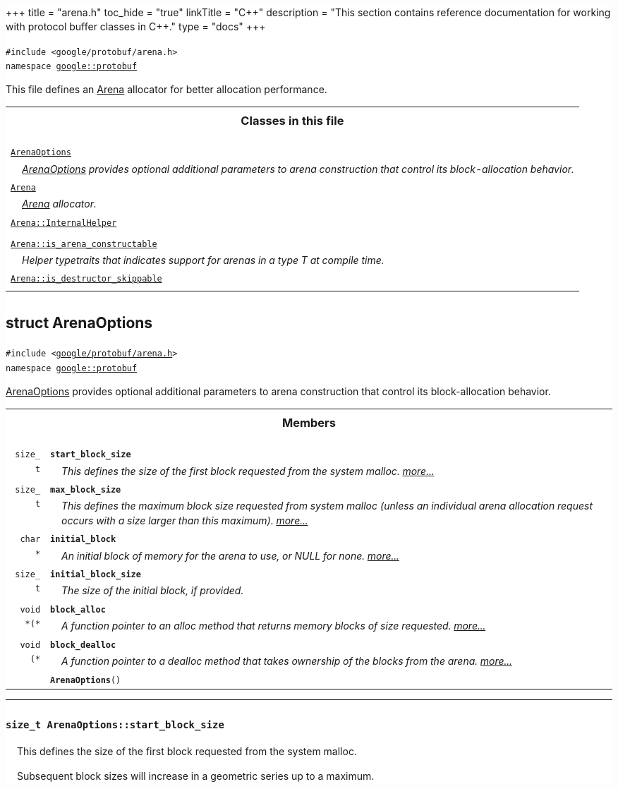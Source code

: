 

+++
title = "arena.h"
toc_hide = "true"
linkTitle = "C++"
description = "This section contains reference documentation for working with protocol buffer classes in C++."
type = "docs"
+++

<p><code>#include &lt;google/protobuf/arena.h&gt;<br>namespace <a href="#google.protobuf">google::protobuf</a></code></p><p>This file defines an <a href='#Arena'>Arena</a> allocator for better allocation performance. </p><table width="100%"><tr><th colspan="2"><h3 style="margin-top: 4px">Classes in this file</h3></th></tr><tr><td><div><code><a href="#ArenaOptions">ArenaOptions</a></code></div><div style="font-style: italic; margin-top: 4px; margin-left: 16px;"><a href='#ArenaOptions'>ArenaOptions</a> provides optional additional parameters to arena construction that control its block-allocation behavior. </div></td></tr><tr><td><div><code><a href="#Arena">Arena</a></code></div><div style="font-style: italic; margin-top: 4px; margin-left: 16px;"><a href='#Arena'>Arena</a> allocator. </div></td></tr><tr><td><div><code><a href="#Arena.InternalHelper">Arena::InternalHelper</a></code></div><div style="font-style: italic; margin-top: 4px; margin-left: 16px;"></div></td></tr><tr><td><div><code><a href="#Arena.is_arena_constructable">Arena::is_arena_constructable</a></code></div><div style="font-style: italic; margin-top: 4px; margin-left: 16px;">Helper typetraits that indicates support for arenas in a type T at compile time. </div></td></tr><tr><td><div><code><a href="#Arena.is_destructor_skippable">Arena::is_destructor_skippable</a></code></div><div style="font-style: italic; margin-top: 4px; margin-left: 16px;"></div></td></tr></table><h2 id="ArenaOptions">struct ArenaOptions</h2><p><code>#include &lt;<a href="#">google/protobuf/arena.h</a>&gt;<br>namespace <a href="#google.protobuf">google::protobuf</a></code></p><p><a href='#ArenaOptions'>ArenaOptions</a> provides optional additional parameters to arena construction that control its block-allocation behavior. </p><table><tr><th colspan="2"><h3 style="margin-top: 4px">Members</h3></th></tr><tr><td style="border-right-width: 0px; text-align: right;"><code>size_t</code></td><td style="border-left-width: 0px"id="ArenaOptions.start_block_size"><div style="padding-left: 16px; text-indent: -16px"><code><b>start_block_size</b></code></div><div style="font-style: italic; margin-top: 4px; margin-left: 16px;">This defines the size of the first block requested from the system malloc.  <a href="#ArenaOptions.start_block_size.details">more...</a></div></td></tr><tr><td style="border-right-width: 0px; text-align: right;"><code>size_t</code></td><td style="border-left-width: 0px"id="ArenaOptions.max_block_size"><div style="padding-left: 16px; text-indent: -16px"><code><b>max_block_size</b></code></div><div style="font-style: italic; margin-top: 4px; margin-left: 16px;">This defines the maximum block size requested from system malloc (unless an individual arena allocation request occurs with a size larger than this maximum).  <a href="#ArenaOptions.max_block_size.details">more...</a></div></td></tr><tr><td style="border-right-width: 0px; text-align: right;"><code>char *</code></td><td style="border-left-width: 0px"id="ArenaOptions.initial_block"><div style="padding-left: 16px; text-indent: -16px"><code><b>initial_block</b></code></div><div style="font-style: italic; margin-top: 4px; margin-left: 16px;">An initial block of memory for the arena to use, or NULL for none.  <a href="#ArenaOptions.initial_block.details">more...</a></div></td></tr><tr><td style="border-right-width: 0px; text-align: right;"><code>size_t</code></td><td style="border-left-width: 0px"id="ArenaOptions.initial_block_size"><div style="padding-left: 16px; text-indent: -16px"><code><b>initial_block_size</b></code></div><div style="font-style: italic; margin-top: 4px; margin-left: 16px;">The size of the initial block, if provided. </div></td></tr><tr><td style="border-right-width: 0px; text-align: right;"><code>void *(*</code></td><td style="border-left-width: 0px"id="ArenaOptions.block_alloc"><div style="padding-left: 16px; text-indent: -16px"><code><b>block_alloc</b></code></div><div style="font-style: italic; margin-top: 4px; margin-left: 16px;">A function pointer to an alloc method that returns memory blocks of size requested.  <a href="#ArenaOptions.block_alloc.details">more...</a></div></td></tr><tr><td style="border-right-width: 0px; text-align: right;"><code>void(*</code></td><td style="border-left-width: 0px"id="ArenaOptions.block_dealloc"><div style="padding-left: 16px; text-indent: -16px"><code><b>block_dealloc</b></code></div><div style="font-style: italic; margin-top: 4px; margin-left: 16px;">A function pointer to a dealloc method that takes ownership of the blocks from the arena.  <a href="#ArenaOptions.block_dealloc.details">more...</a></div></td></tr><tr><td style="border-right-width: 0px; text-align: right;"><code></code></td><td style="border-left-width: 0px"id="ArenaOptions.ArenaOptions"><div style="padding-left: 16px; text-indent: -16px"><code><b>ArenaOptions</b>()</code></div></td></tr></table> <hr><h3 id="ArenaOptions.start_block_size.details"><code>size_t ArenaOptions::start_block_size</code></h3><div style="margin-left: 16px"><p>This defines the size of the first block requested from the system malloc. </p><p>Subsequent block sizes will increase in a geometric series up to a maximum. </p>